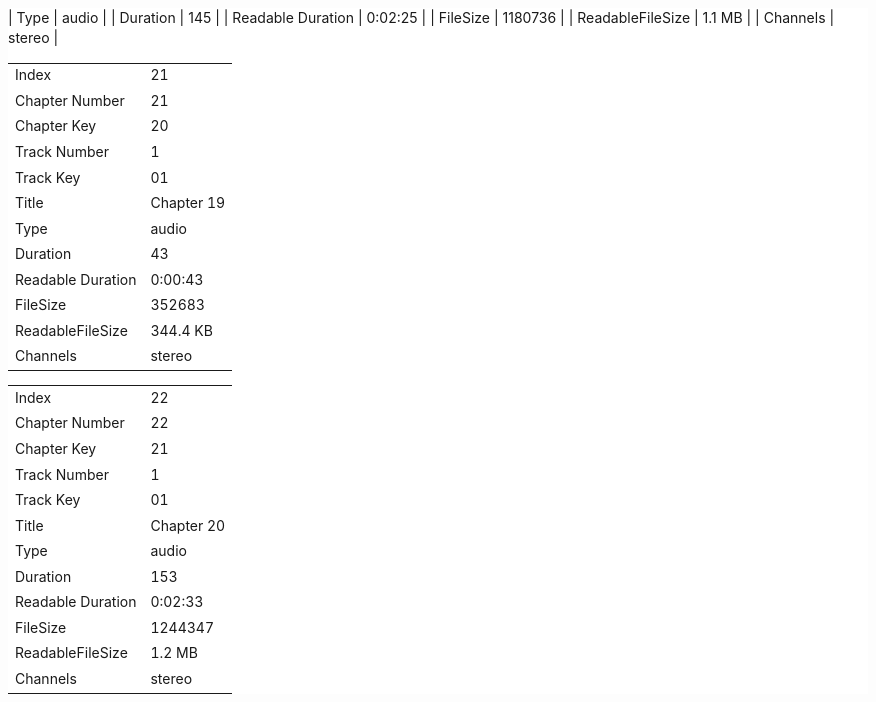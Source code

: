 | Type | audio |
| Duration | 145 |
| Readable Duration | 0:02:25 |
| FileSize | 1180736 |
| ReadableFileSize | 1.1 MB |
| Channels | stereo |

|  |  |
| - | - |
| Index | 21 |
| Chapter Number | 21 |
| Chapter Key | 20 |
| Track Number | 1 |
| Track Key | 01 |
| Title | Chapter 19 |
| Type | audio |
| Duration | 43 |
| Readable Duration | 0:00:43 |
| FileSize | 352683 |
| ReadableFileSize | 344.4 KB |
| Channels | stereo |

|  |  |
| - | - |
| Index | 22 |
| Chapter Number | 22 |
| Chapter Key | 21 |
| Track Number | 1 |
| Track Key | 01 |
| Title | Chapter 20 |
| Type | audio |
| Duration | 153 |
| Readable Duration | 0:02:33 |
| FileSize | 1244347 |
| ReadableFileSize | 1.2 MB |
| Channels | stereo |
